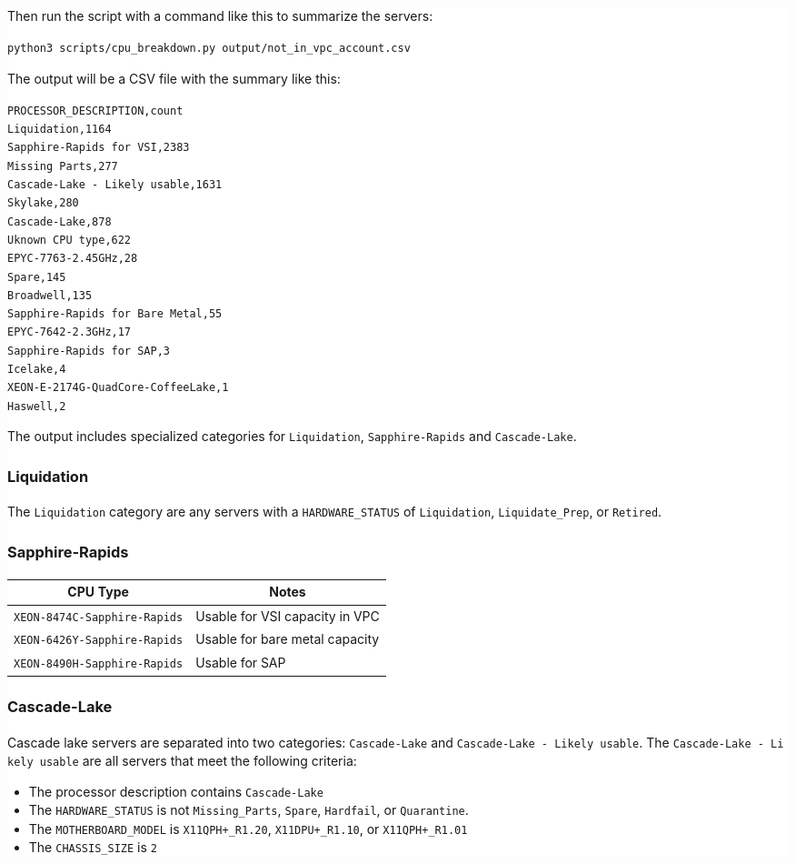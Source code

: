 Then run the script with a command like this to summarize the servers:

```
python3 scripts/cpu_breakdown.py output/not_in_vpc_account.csv
```

The output will be a CSV file with the summary like this:

```csv
PROCESSOR_DESCRIPTION,count
Liquidation,1164
Sapphire-Rapids for VSI,2383
Missing Parts,277
Cascade-Lake - Likely usable,1631
Skylake,280
Cascade-Lake,878
Uknown CPU type,622
EPYC-7763-2.45GHz,28
Spare,145
Broadwell,135
Sapphire-Rapids for Bare Metal,55
EPYC-7642-2.3GHz,17
Sapphire-Rapids for SAP,3
Icelake,4
XEON-E-2174G-QuadCore-CoffeeLake,1
Haswell,2
```

The output includes specialized categories for `Liquidation`, `Sapphire-Rapids` and `Cascade-Lake`.  

### Liquidation

The `Liquidation` category are any servers with a `HARDWARE_STATUS` of `Liquidation`, `Liquidate_Prep`, or `Retired`.

### Sapphire-Rapids

| CPU Type | Notes |
|---|---|
| `XEON-8474C-Sapphire-Rapids` | Usable for VSI capacity in VPC |
| `XEON-6426Y-Sapphire-Rapids` | Usable for bare metal capacity |
| `XEON-8490H-Sapphire-Rapids` | Usable for SAP |

### Cascade-Lake

Cascade lake servers are separated into two categories: `Cascade-Lake` and `Cascade-Lake - Likely usable`.  The `Cascade-Lake - Likely usable` are all servers that meet the following criteria:

* The processor description contains `Cascade-Lake`
* The `HARDWARE_STATUS` is not `Missing_Parts`, `Spare`, `Hardfail`, or `Quarantine`.
* The `MOTHERBOARD_MODEL` is `X11QPH+_R1.20`, `X11DPU+_R1.10`, or `X11QPH+_R1.01`
* The `CHASSIS_SIZE` is `2`
